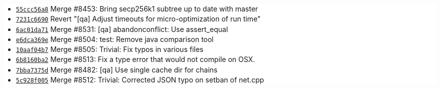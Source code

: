 - [`55ccc56a8`](https://github.com/MealwormsBiz/neon/commit/55ccc56a8) Merge #8453: Bring secp256k1 subtree up to date with master
- [`7231c6690`](https://github.com/MealwormsBiz/neon/commit/7231c6690) Revert "[qa] Adjust timeouts for micro-optimization of run time"
- [`6ac01da71`](https://github.com/MealwormsBiz/neon/commit/6ac01da71) Merge #8531: [qa] abandonconflict: Use assert_equal
- [`e6dca369e`](https://github.com/MealwormsBiz/neon/commit/e6dca369e) Merge #8504: test: Remove java comparison tool
- [`10aaf04b7`](https://github.com/MealwormsBiz/neon/commit/10aaf04b7) Merge #8505: Trivial: Fix typos in various files
- [`6b8160ba2`](https://github.com/MealwormsBiz/neon/commit/6b8160ba2) Merge #8513: Fix a type error that would not compile on OSX.
- [`7bba7375d`](https://github.com/MealwormsBiz/neon/commit/7bba7375d) Merge #8482: [qa] Use single cache dir for chains
- [`5c928f005`](https://github.com/MealwormsBiz/neon/commit/5c928f005) Merge #8512: Trivial: Corrected JSON typo on setban of net.cpp
